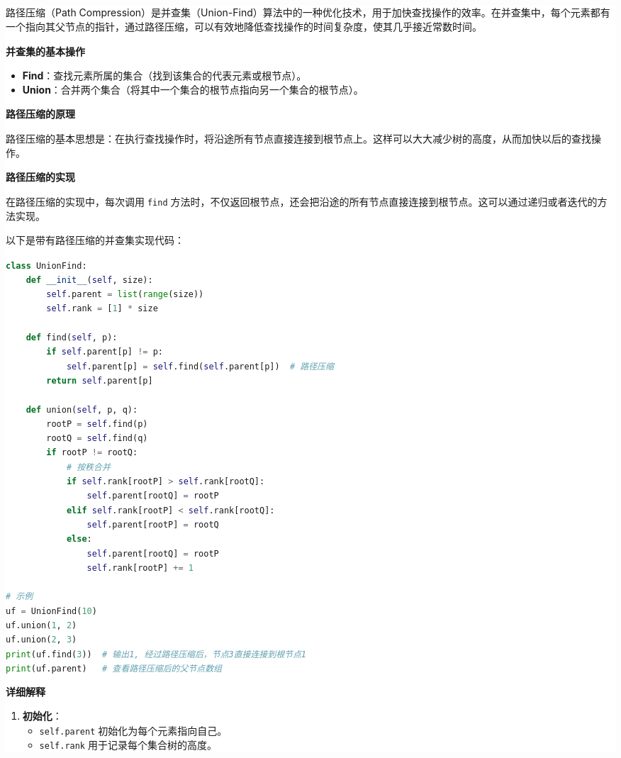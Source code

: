 路径压缩（Path Compression）是并查集（Union-Find）算法中的一种优化技术，用于加快查找操作的效率。在并查集中，每个元素都有一个指向其父节点的指针，通过路径压缩，可以有效地降低查找操作的时间复杂度，使其几乎接近常数时间。

**并查集的基本操作**

- **Find**：查找元素所属的集合（找到该集合的代表元素或根节点）。
- **Union**：合并两个集合（将其中一个集合的根节点指向另一个集合的根节点）。

**路径压缩的原理**

路径压缩的基本思想是：在执行查找操作时，将沿途所有节点直接连接到根节点上。这样可以大大减少树的高度，从而加快以后的查找操作。

**路径压缩的实现**

在路径压缩的实现中，每次调用 `find` 方法时，不仅返回根节点，还会把沿途的所有节点直接连接到根节点。这可以通过递归或者迭代的方法实现。

以下是带有路径压缩的并查集实现代码：

```python
class UnionFind:
    def __init__(self, size):
        self.parent = list(range(size))
        self.rank = [1] * size

    def find(self, p):
        if self.parent[p] != p:
            self.parent[p] = self.find(self.parent[p])  # 路径压缩
        return self.parent[p]

    def union(self, p, q):
        rootP = self.find(p)
        rootQ = self.find(q)
        if rootP != rootQ:
            # 按秩合并
            if self.rank[rootP] > self.rank[rootQ]:
                self.parent[rootQ] = rootP
            elif self.rank[rootP] < self.rank[rootQ]:
                self.parent[rootP] = rootQ
            else:
                self.parent[rootQ] = rootP
                self.rank[rootP] += 1

# 示例
uf = UnionFind(10)
uf.union(1, 2)
uf.union(2, 3)
print(uf.find(3))  # 输出1, 经过路径压缩后，节点3直接连接到根节点1
print(uf.parent)   # 查看路径压缩后的父节点数组
```

**详细解释**

1. **初始化**：
   - `self.parent` 初始化为每个元素指向自己。
   - `self.rank` 用于记录每个集合树的高度。
